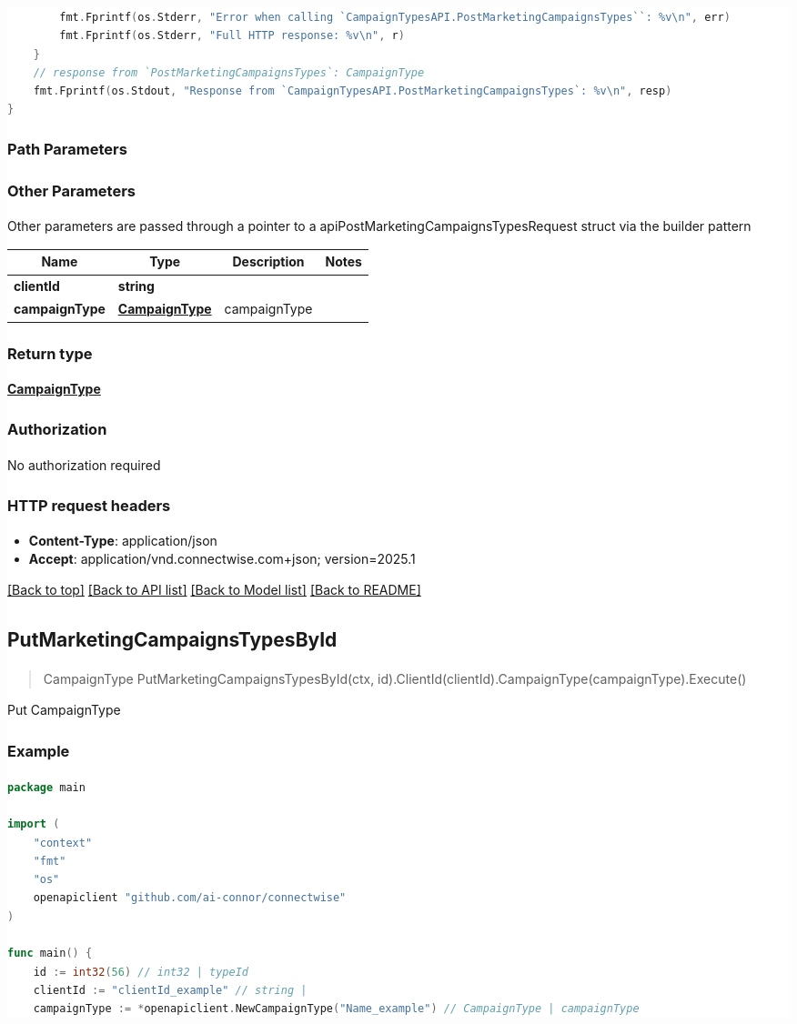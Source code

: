 ```go
		fmt.Fprintf(os.Stderr, "Error when calling `CampaignTypesAPI.PostMarketingCampaignsTypes``: %v\n", err)
		fmt.Fprintf(os.Stderr, "Full HTTP response: %v\n", r)
	}
	// response from `PostMarketingCampaignsTypes`: CampaignType
	fmt.Fprintf(os.Stdout, "Response from `CampaignTypesAPI.PostMarketingCampaignsTypes`: %v\n", resp)
}
```

### Path Parameters



### Other Parameters

Other parameters are passed through a pointer to a apiPostMarketingCampaignsTypesRequest struct via the builder pattern


Name | Type | Description  | Notes
------------- | ------------- | ------------- | -------------
 **clientId** | **string** |  | 
 **campaignType** | [**CampaignType**](CampaignType.md) | campaignType | 

### Return type

[**CampaignType**](CampaignType.md)

### Authorization

No authorization required

### HTTP request headers

- **Content-Type**: application/json
- **Accept**: application/vnd.connectwise.com+json; version=2025.1

[[Back to top]](#) [[Back to API list]](../README.md#documentation-for-api-endpoints)
[[Back to Model list]](../README.md#documentation-for-models)
[[Back to README]](../README.md)


## PutMarketingCampaignsTypesById

> CampaignType PutMarketingCampaignsTypesById(ctx, id).ClientId(clientId).CampaignType(campaignType).Execute()

Put CampaignType

### Example

```go
package main

import (
	"context"
	"fmt"
	"os"
	openapiclient "github.com/ai-connor/connectwise"
)

func main() {
	id := int32(56) // int32 | typeId
	clientId := "clientId_example" // string | 
	campaignType := *openapiclient.NewCampaignType("Name_example") // CampaignType | campaignType

```